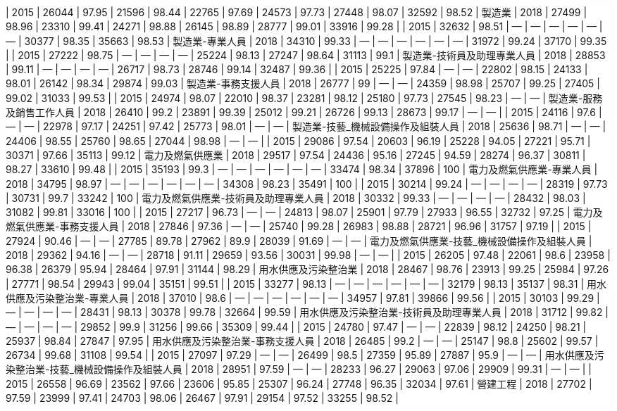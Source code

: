| 2015 |   26044    | 97.95       | 21596      | 98.44       | 22765      | 97.69       | 24573   | 97.73    |  27448  | 98.07    | 32592     | 98.52      | 製造業                               | 2018 | 27499      | 98.96       | 23310      | 99.41       | 24271      | 98.88       | 26145   | 98.89    |  28777  | 99.01    | 33916  | 99.28   |
| 2015 |   32632    | 98.51       | —          | —           | —          | —           | —       | —        |  30377  | 98.35    | 35663     | 98.53      | 製造業-專業人員                          | 2018 | 34310      | 99.33       | —          | —           | —          | —           | —       | —        |  31972  | 99.24    | 37170  | 99.35   |
| 2015 |   27222    | 98.75       | —          | —           | —          | —           | 25224   | 98.13    |  27247  | 98.64    | 31113     | 99.1       | 製造業-技術員及助理專業人員                    | 2018 | 28853      | 99.11       | —          | —           | —          | —           | 26717   | 98.73    |  28746  | 99.14    | 32487  | 99.36   |
| 2015 |   25225    | 97.84       | —          | —           | 22802      | 98.15       | 24133   | 98.01    |  26142  | 98.34    | 29874     | 99.03      | 製造業-事務支援人員                        | 2018 | 26777      | 99          | —          | —           | 24359      | 98.98       | 25707   | 99.25    |  27405  | 99.02    | 31033  | 99.53   |
| 2015 |   24974    | 98.07       | 22010      | 98.37       | 23281      | 98.12       | 25180   | 97.73    |  27545  | 98.23    | —         | —          | 製造業-服務及銷售工作人員                     | 2018 | 26410      | 99.2        | 23891      | 99.39       | 25012      | 99.21       | 26726   | 99.13    |  28673  | 99.17    | —      | —       |
| 2015 |   24116    | 97.6        | —          | —           | 22978      | 97.17       | 24251   | 97.42    |  25773  | 98.01    | —         | —          | 製造業-技藝\_機械設備操作及組裝人員               | 2018 | 25636      | 98.71       | —          | —           | 24406      | 98.55       | 25760   | 98.65    |  27044  | 98.98    | —      | —       |
| 2015 |   29086    | 97.54       | 20603      | 96.19       | 25228      | 94.05       | 27221   | 95.71    |  30371  | 97.66    | 35113     | 99.12      | 電力及燃氣供應業                          | 2018 | 29517      | 97.54       | 24436      | 95.16       | 27245      | 94.59       | 28274   | 96.37    |  30811  | 98.27    | 33610  | 99.48   |
| 2015 |   35193    | 99.3        | —          | —           | —          | —           | —       | —        |  33474  | 98.34    | 37896     | 100        | 電力及燃氣供應業-專業人員                     | 2018 | 34795      | 98.97       | —          | —           | —          | —           | —       | —        |  34308  | 98.23    | 35491  | 100     |
| 2015 |   30214    | 99.24       | —          | —           | —          | —           | 28319   | 97.73    |  30731  | 99.7     | 33242     | 100        | 電力及燃氣供應業-技術員及助理專業人員               | 2018 | 30332      | 99.33       | —          | —           | —          | —           | 28432   | 98.03    |  31082  | 99.81    | 33016  | 100     |
| 2015 |   27217    | 96.73       | —          | —           | 24813      | 98.07       | 25901   | 97.79    |  27933  | 96.55    | 32732     | 97.25      | 電力及燃氣供應業-事務支援人員                   | 2018 | 27846      | 97.36       | —          | —           | 25740      | 99.28       | 26983   | 98.88    |  28721  | 96.96    | 31757  | 97.19   |
| 2015 |   27924    | 90.46       | —          | —           | 27785      | 89.78       | 27962   | 89.9     |  28039  | 91.69    | —         | —          | 電力及燃氣供應業-技藝\_機械設備操作及組裝人員          | 2018 | 29362      | 94.16       | —          | —           | 28718      | 91.11       | 29659   | 93.56    |  30031  | 99.98    | —      | —       |
| 2015 |   26205    | 97.48       | 22061      | 98.6        | 23958      | 96.38       | 26379   | 95.94    |  28464  | 97.91    | 31144     | 98.29      | 用水供應及污染整治業                        | 2018 | 28467      | 98.76       | 23913      | 99.25       | 25984      | 97.26       | 27771   | 98.54    |  29943  | 99.04    | 35151  | 99.51   |
| 2015 |   33277    | 98.13       | —          | —           | —          | —           | —       | —        |  32179  | 98.13    | 35137     | 98.31      | 用水供應及污染整治業-專業人員                   | 2018 | 37010      | 98.6        | —          | —           | —          | —           | —       | —        |  34957  | 97.81    | 39866  | 99.56   |
| 2015 |   30103    | 99.29       | —          | —           | —          | —           | 28431   | 98.13    |  30378  | 99.78    | 32664     | 99.59      | 用水供應及污染整治業-技術員及助理專業人員             | 2018 | 31712      | 99.82       | —          | —           | —          | —           | 29852   | 99.9     |  31256  | 99.66    | 35309  | 99.44   |
| 2015 |   24780    | 97.47       | —          | —           | 22839      | 98.12       | 24250   | 98.21    |  25937  | 98.84    | 27847     | 97.95      | 用水供應及污染整治業-事務支援人員                 | 2018 | 26485      | 99.2        | —          | —           | 25147      | 98.8        | 25602   | 99.57    |  26734  | 99.68    | 31108  | 99.54   |
| 2015 |   27097    | 97.29       | —          | —           | 26499      | 98.5        | 27359   | 95.89    |  27887  | 95.9     | —         | —          | 用水供應及污染整治業-技藝\_機械設備操作及組裝人員        | 2018 | 28951      | 97.59       | —          | —           | 28233      | 96.27       | 29063   | 97.06    |  29909  | 99.31    | —      | —       |
| 2015 |   26558    | 96.69       | 23562      | 97.66       | 23606      | 95.85       | 25307   | 96.24    |  27748  | 96.35    | 32034     | 97.61      | 營建工程                              | 2018 | 27702      | 97.59       | 23999      | 97.41       | 24703      | 98.06       | 26467   | 97.91    |  29154  | 97.52    | 33255  | 98.52   |